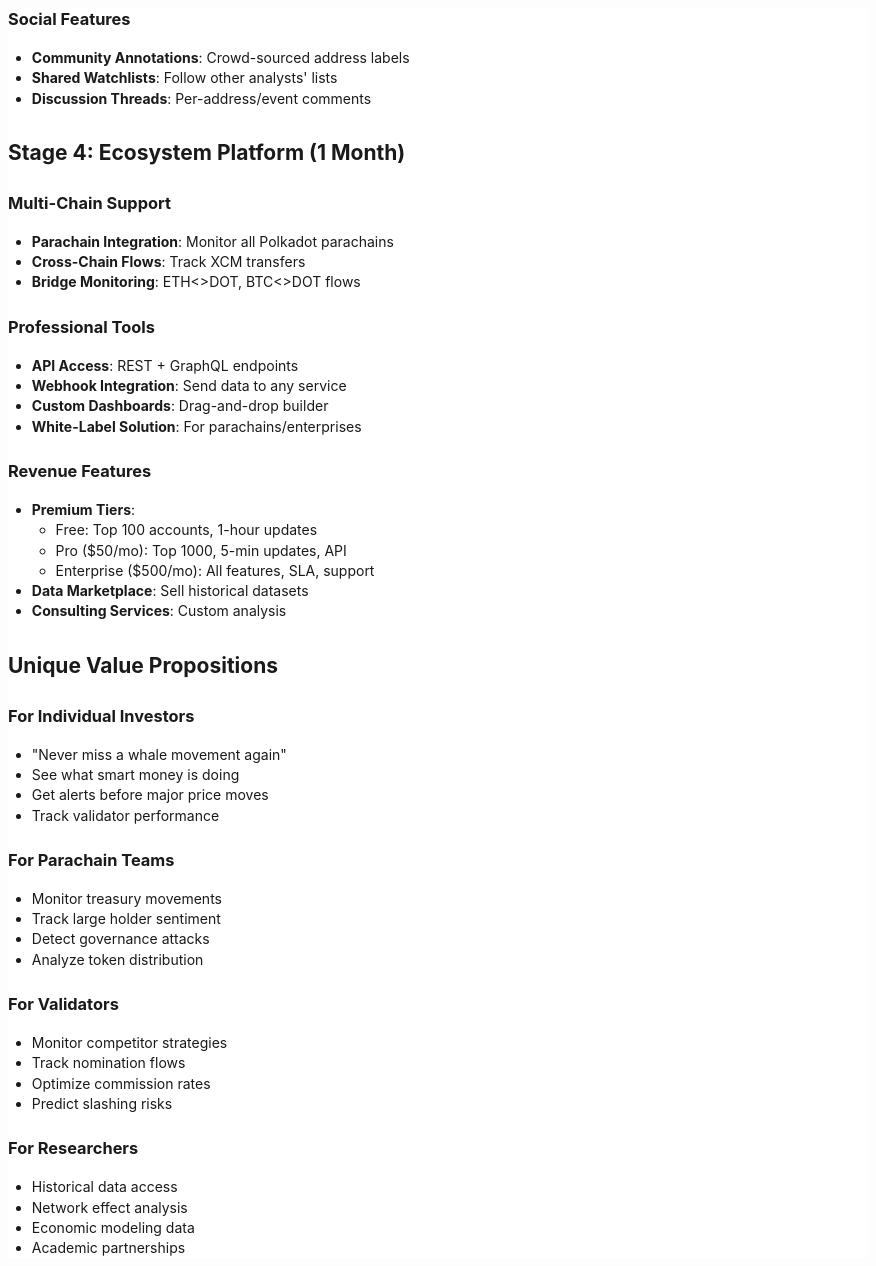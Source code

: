 ### Social Features
- **Community Annotations**: Crowd-sourced address labels
- **Shared Watchlists**: Follow other analysts' lists
- **Discussion Threads**: Per-address/event comments

## Stage 4: Ecosystem Platform (1 Month)
### Multi-Chain Support
- **Parachain Integration**: Monitor all Polkadot parachains
- **Cross-Chain Flows**: Track XCM transfers
- **Bridge Monitoring**: ETH<>DOT, BTC<>DOT flows

### Professional Tools
- **API Access**: REST + GraphQL endpoints
- **Webhook Integration**: Send data to any service
- **Custom Dashboards**: Drag-and-drop builder
- **White-Label Solution**: For parachains/enterprises

### Revenue Features
- **Premium Tiers**:
  - Free: Top 100 accounts, 1-hour updates
  - Pro ($50/mo): Top 1000, 5-min updates, API
  - Enterprise ($500/mo): All features, SLA, support
- **Data Marketplace**: Sell historical datasets
- **Consulting Services**: Custom analysis

## Unique Value Propositions

### For Individual Investors
- "Never miss a whale movement again"
- See what smart money is doing
- Get alerts before major price moves
- Track validator performance

### For Parachain Teams
- Monitor treasury movements
- Track large holder sentiment
- Detect governance attacks
- Analyze token distribution

### For Validators
- Monitor competitor strategies
- Track nomination flows
- Optimize commission rates
- Predict slashing risks

### For Researchers
- Historical data access
- Network effect analysis
- Economic modeling data
- Academic partnerships
